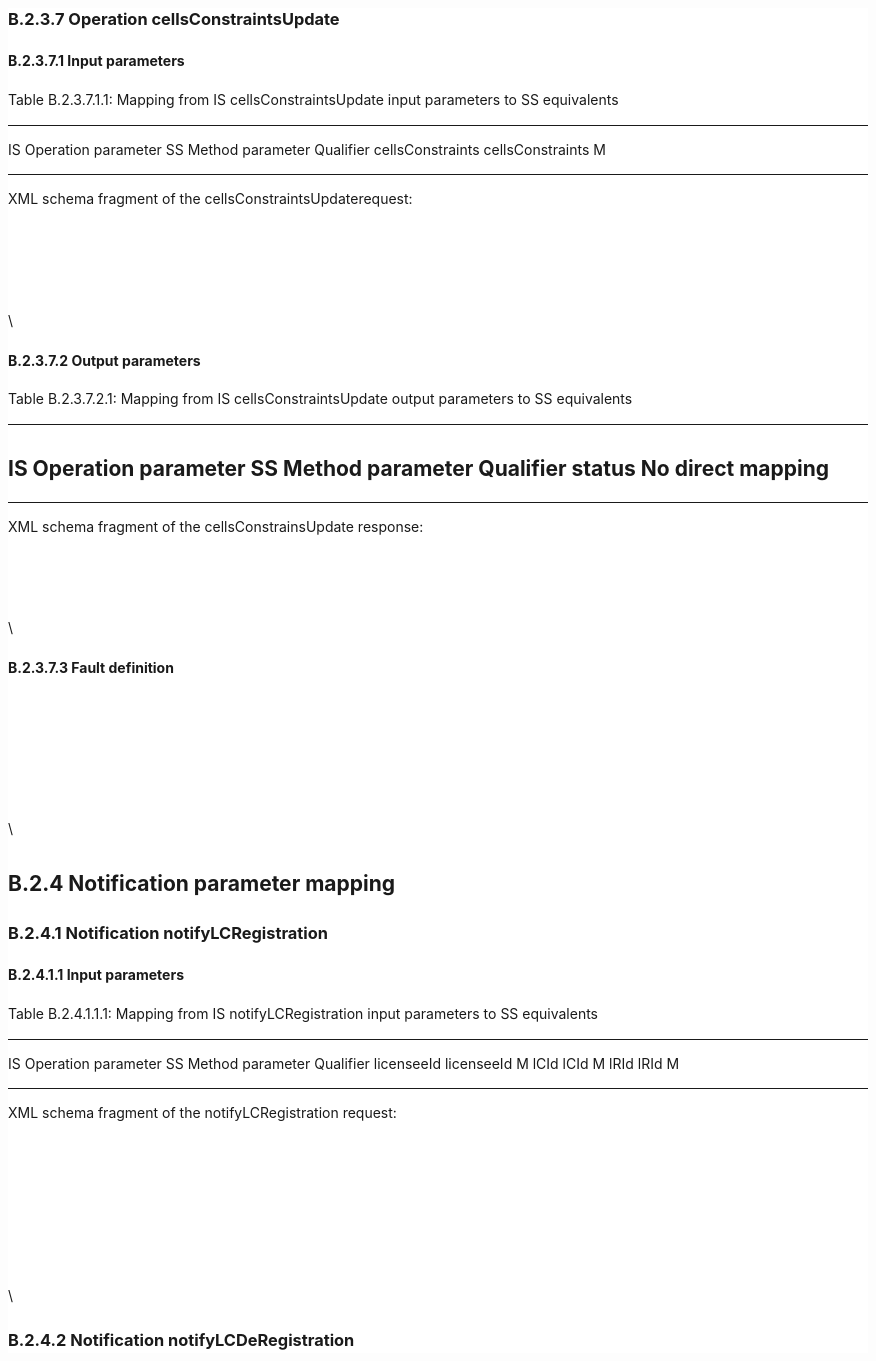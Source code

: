 ### B.2.3.7 Operation cellsConstraintsUpdate
#### B.2.3.7.1 Input parameters
Table B.2.3.7.1.1: Mapping from IS cellsConstraintsUpdate input parameters to
SS equivalents
* * *
IS Operation parameter SS Method parameter Qualifier cellsConstraints
cellsConstraints M
* * *
XML schema fragment of the cellsConstraintsUpdaterequest:
\
\
\
\
\
\
\
#### B.2.3.7.2 Output parameters
Table B.2.3.7.2.1: Mapping from IS cellsConstraintsUpdate output parameters to
SS equivalents
* * *
IS Operation parameter SS Method parameter Qualifier status No direct mapping
--
* * *
XML schema fragment of the cellsConstrainsUpdate response:
\
\
\
\
\
\
#### B.2.3.7.3 Fault definition
\
\
\
\
\
\
\
## B.2.4 Notification parameter mapping
### B.2.4.1 Notification notifyLCRegistration
#### B.2.4.1.1 Input parameters
Table B.2.4.1.1.1: Mapping from IS notifyLCRegistration input parameters to SS
equivalents
* * *
IS Operation parameter SS Method parameter Qualifier licenseeId licenseeId M
lCId lCId M lRId lRId M
* * *
XML schema fragment of the notifyLCRegistration request:
\
\
\
\
\
\
\
\
\
\
### B.2.4.2 Notification notifyLCDeRegistration